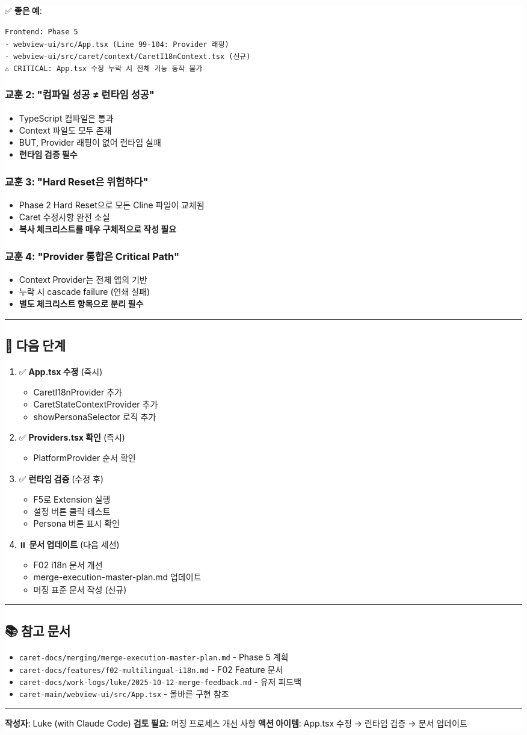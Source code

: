 ✅ **좋은 예**:
```
Frontend: Phase 5
- webview-ui/src/App.tsx (Line 99-104: Provider 래핑)
- webview-ui/src/caret/context/CaretI18nContext.tsx (신규)
⚠️ CRITICAL: App.tsx 수정 누락 시 전체 기능 동작 불가
```

### 교훈 2: "컴파일 성공 ≠ 런타임 성공"
- TypeScript 컴파일은 통과
- Context 파일도 모두 존재
- BUT, Provider 래핑이 없어 런타임 실패
- **런타임 검증 필수**

### 교훈 3: "Hard Reset은 위험하다"
- Phase 2 Hard Reset으로 모든 Cline 파일이 교체됨
- Caret 수정사항 완전 소실
- **복사 체크리스트를 매우 구체적으로 작성 필요**

### 교훈 4: "Provider 통합은 Critical Path"
- Context Provider는 전체 앱의 기반
- 누락 시 cascade failure (연쇄 실패)
- **별도 체크리스트 항목으로 분리 필수**

---

## 🎯 다음 단계

1. ✅ **App.tsx 수정** (즉시)
   - CaretI18nProvider 추가
   - CaretStateContextProvider 추가
   - showPersonaSelector 로직 추가

2. ✅ **Providers.tsx 확인** (즉시)
   - PlatformProvider 순서 확인

3. ✅ **런타임 검증** (수정 후)
   - F5로 Extension 실행
   - 설정 버튼 클릭 테스트
   - Persona 버튼 표시 확인

4. ⏸️ **문서 업데이트** (다음 세션)
   - F02 i18n 문서 개선
   - merge-execution-master-plan.md 업데이트
   - 머징 표준 문서 작성 (신규)

---

## 📚 참고 문서

- `caret-docs/merging/merge-execution-master-plan.md` - Phase 5 계획
- `caret-docs/features/f02-multilingual-i18n.md` - F02 Feature 문서
- `caret-docs/work-logs/luke/2025-10-12-merge-feedback.md` - 유저 피드백
- `caret-main/webview-ui/src/App.tsx` - 올바른 구현 참조

---

**작성자**: Luke (with Claude Code)
**검토 필요**: 머징 프로세스 개선 사항
**액션 아이템**: App.tsx 수정 → 런타임 검증 → 문서 업데이트

